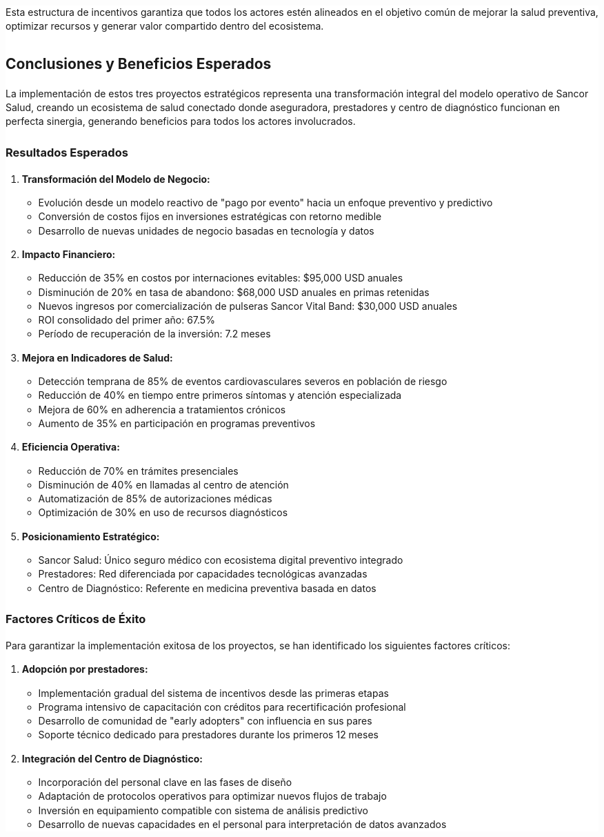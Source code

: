 Esta estructura de incentivos garantiza que todos los actores estén alineados en el objetivo común de mejorar la salud preventiva, optimizar recursos y generar valor compartido dentro del ecosistema.

## Conclusiones y Beneficios Esperados

La implementación de estos tres proyectos estratégicos representa una transformación integral del modelo operativo de Sancor Salud, creando un ecosistema de salud conectado donde aseguradora, prestadores y centro de diagnóstico funcionan en perfecta sinergia, generando beneficios para todos los actores involucrados.

### Resultados Esperados

1. **Transformación del Modelo de Negocio:**
   - Evolución desde un modelo reactivo de "pago por evento" hacia un enfoque preventivo y predictivo
   - Conversión de costos fijos en inversiones estratégicas con retorno medible
   - Desarrollo de nuevas unidades de negocio basadas en tecnología y datos

2. **Impacto Financiero:**
   - Reducción de 35% en costos por internaciones evitables: $95,000 USD anuales
   - Disminución de 20% en tasa de abandono: $68,000 USD anuales en primas retenidas
   - Nuevos ingresos por comercialización de pulseras Sancor Vital Band: $30,000 USD anuales
   - ROI consolidado del primer año: 67.5%
   - Período de recuperación de la inversión: 7.2 meses

3. **Mejora en Indicadores de Salud:**
   - Detección temprana de 85% de eventos cardiovasculares severos en población de riesgo
   - Reducción de 40% en tiempo entre primeros síntomas y atención especializada
   - Mejora de 60% en adherencia a tratamientos crónicos
   - Aumento de 35% en participación en programas preventivos

4. **Eficiencia Operativa:**
   - Reducción de 70% en trámites presenciales
   - Disminución de 40% en llamadas al centro de atención
   - Automatización de 85% de autorizaciones médicas
   - Optimización de 30% en uso de recursos diagnósticos

5. **Posicionamiento Estratégico:**
   - Sancor Salud: Único seguro médico con ecosistema digital preventivo integrado
   - Prestadores: Red diferenciada por capacidades tecnológicas avanzadas
   - Centro de Diagnóstico: Referente en medicina preventiva basada en datos

### Factores Críticos de Éxito

Para garantizar la implementación exitosa de los proyectos, se han identificado los siguientes factores críticos:

1. **Adopción por prestadores:**
   - Implementación gradual del sistema de incentivos desde las primeras etapas
   - Programa intensivo de capacitación con créditos para recertificación profesional
   - Desarrollo de comunidad de "early adopters" con influencia en sus pares
   - Soporte técnico dedicado para prestadores durante los primeros 12 meses

2. **Integración del Centro de Diagnóstico:**
   - Incorporación del personal clave en las fases de diseño
   - Adaptación de protocolos operativos para optimizar nuevos flujos de trabajo
   - Inversión en equipamiento compatible con sistema de análisis predictivo
   - Desarrollo de nuevas capacidades en el personal para interpretación de datos avanzados
